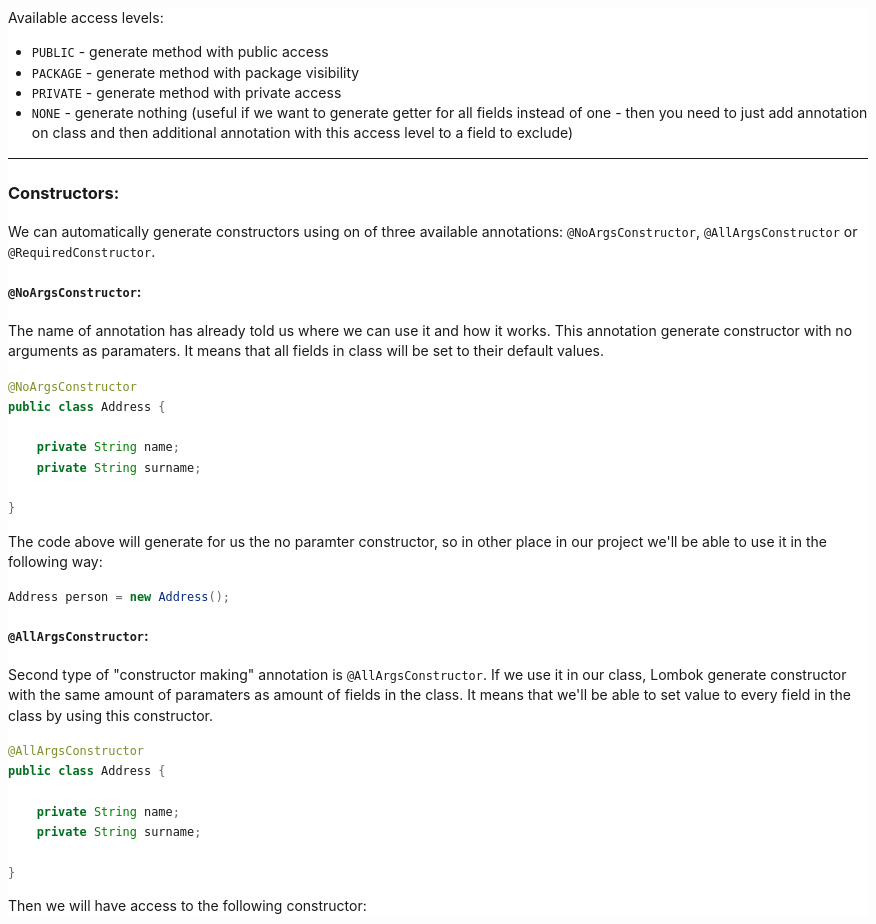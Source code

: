 Available access levels:
- `PUBLIC` - generate method with public access
- `PACKAGE` - generate method with package visibility
- `PRIVATE` - generate method with private access
- `NONE` - generate nothing (useful if we want to generate getter for all fields instead of one - then you need to just add annotation on class and then additional annotation with this access level to a field to exclude)

---

### Constructors:

We can automatically generate constructors using on of three available annotations: `@NoArgsConstructor`, `@AllArgsConstructor` or `@RequiredConstructor`.

#### `@NoArgsConstructor`:

The name of annotation has already told us where we can use it and how it works. This annotation generate constructor with no arguments as paramaters. It means that all fields in class will be set to their default values.

```java
@NoArgsConstructor
public class Address {

    private String name;
    private String surname;
  
}
```

The code above will generate for us the no paramter constructor, so in other place in our project we'll be able to use it in the following way:

```java
Address person = new Address();
```


#### `@AllArgsConstructor`:

Second type of "constructor making" annotation is `@AllArgsConstructor`. If we use it in our class, Lombok generate constructor with the same amount of paramaters as amount of fields in the class. It means that we'll be able to set value to every field in the class by using this constructor.

```java
@AllArgsConstructor
public class Address {

    private String name;
    private String surname;
    
}
```
 Then we will have access to the following constructor:
 